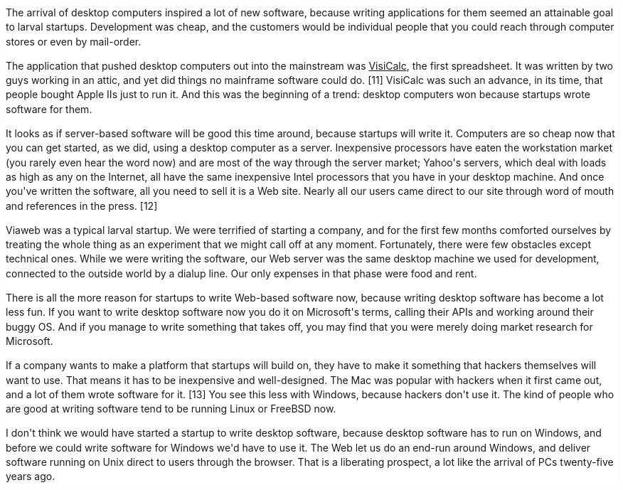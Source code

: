 The arrival of desktop computers inspired a lot of new software,
because writing applications for them seemed an attainable goal to
larval startups. Development was cheap, and the customers would
be individual people that you could reach through computer stores
or even by mail-order.

The application that pushed desktop computers out into the mainstream
was [VisiCalc](http://www.bricklin.com/visicalc.htm), the
first spreadsheet. It was written by two guys
working in an attic, and yet did things no mainframe software could
do. \[11\] VisiCalc was such an advance, in its time, that people
bought Apple IIs just to run it. And this was the beginning of a
trend: desktop computers won because startups wrote software for
them.

It looks as if server-based software will be good this time around,
because startups will write it. Computers are so cheap now that
you can get started, as we did, using a desktop computer as a
server. Inexpensive processors have eaten the workstation market
(you rarely even hear the word now) and are most of the way through
the server market; Yahoo's servers, which deal with loads as high
as any on the Internet, all have the same inexpensive Intel processors
that you have in your desktop machine. And once you've written
the software, all you need to sell it is a Web site. Nearly all
our users came direct to our site through word of mouth and references
in the press. \[12\]

Viaweb was a typical larval startup. We were terrified of starting
a company, and for the first few months comforted ourselves by
treating the whole thing as an experiment that we might call off
at any moment. Fortunately, there were few obstacles except
technical ones. While we were writing the software, our Web server
was the same desktop machine we used for development, connected to
the outside world by a dialup line. Our only expenses in that
phase were food and rent.

There is all the more reason for startups to write Web-based software
now, because writing desktop software has become a lot less fun.
If you want to write desktop software now you do it on Microsoft's
terms, calling their APIs and working around their buggy OS. And
if you manage to write something that takes off, you may find that
you were merely doing market research for Microsoft.

If a company wants to make a platform that startups will build on,
they have to make it something that hackers themselves will want
to use. That means it has to be inexpensive and well-designed.
The Mac was popular with hackers when it first came out, and a lot
of them wrote software for it. \[13\] You see this less with Windows,
because hackers don't use it. The kind of people who are good at
writing software tend to be running Linux or FreeBSD now.

I don't think we would have started a startup to write desktop
software, because desktop software has to run on Windows, and before
we could write software for Windows we'd have to use it. The Web
let us do an end-run around Windows, and deliver software running
on Unix direct to users through the browser. That is a liberating
prospect, a lot like the arrival of PCs twenty-five years ago.
